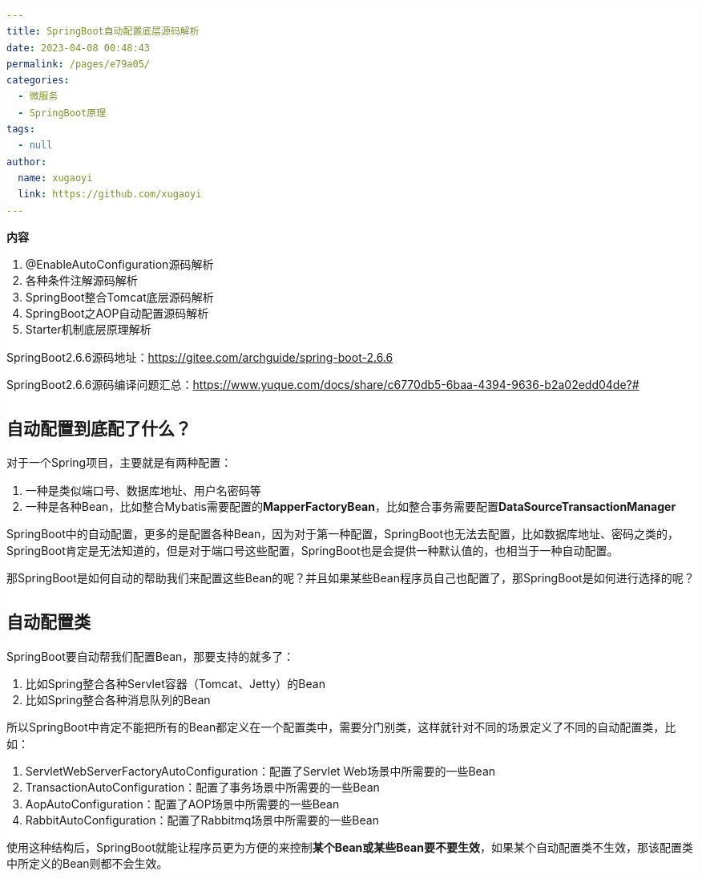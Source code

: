 ```yaml
---
title: SpringBoot自动配置底层源码解析
date: 2023-04-08 00:48:43
permalink: /pages/e79a05/
categories: 
  - 微服务
  - SpringBoot原理
tags: 
  - null
author: 
  name: xugaoyi
  link: https://github.com/xugaoyi
---
```

**内容**

1. @EnableAutoConfiguration源码解析
2. 各种条件注解源码解析
3. SpringBoot整合Tomcat底层源码解析
4. SpringBoot之AOP自动配置源码解析
5. Starter机制底层原理解析

SpringBoot2.6.6源码地址：https://gitee.com/archguide/spring-boot-2.6.6

SpringBoot2.6.6源码编译问题汇总：https://www.yuque.com/docs/share/c6770db5-6baa-4394-9636-b2a02edd04de?# 

## 自动配置到底配了什么？

对于一个Spring项目，主要就是有两种配置：

1. 一种是类似端口号、数据库地址、用户名密码等
2. 一种是各种Bean，比如整合Mybatis需要配置的**MapperFactoryBean**，比如整合事务需要配置**DataSourceTransactionManager**

SpringBoot中的自动配置，更多的是配置各种Bean，因为对于第一种配置，SpringBoot也无法去配置，比如数据库地址、密码之类的，SpringBoot肯定是无法知道的，但是对于端口号这些配置，SpringBoot也是会提供一种默认值的，也相当于一种自动配置。

那SpringBoot是如何自动的帮助我们来配置这些Bean的呢？并且如果某些Bean程序员自己也配置了，那SpringBoot是如何进行选择的呢？

## 自动配置类

SpringBoot要自动帮我们配置Bean，那要支持的就多了：

1. 比如Spring整合各种Servlet容器（Tomcat、Jetty）的Bean
2. 比如Spring整合各种消息队列的Bean

所以SpringBoot中肯定不能把所有的Bean都定义在一个配置类中，需要分门别类，这样就针对不同的场景定义了不同的自动配置类，比如：

1. ServletWebServerFactoryAutoConfiguration：配置了Servlet Web场景中所需要的一些Bean
2. TransactionAutoConfiguration：配置了事务场景中所需要的一些Bean
3. AopAutoConfiguration：配置了AOP场景中所需要的一些Bean
4. RabbitAutoConfiguration：配置了Rabbitmq场景中所需要的一些Bean

使用这种结构后，SpringBoot就能让程序员更为方便的来控制**某个Bean或某些Bean要不要生效**，如果某个自动配置类不生效，那该配置类中所定义的Bean则都不会生效。
